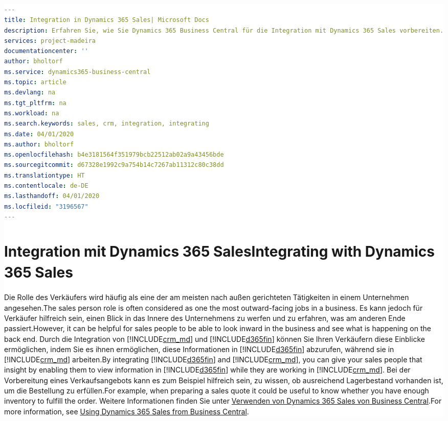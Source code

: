 ```yaml
---
title: Integration in Dynamics 365 Sales| Microsoft Docs
description: Erfahren Sie, wie Sie Dynamics 365 Business Central für die Integration mit Dynamics 365 Sales vorbereiten.
services: project-madeira
documentationcenter: ''
author: bholtorf
ms.service: dynamics365-business-central
ms.topic: article
ms.devlang: na
ms.tgt_pltfrm: na
ms.workload: na
ms.search.keywords: sales, crm, integration, integrating
ms.date: 04/01/2020
ms.author: bholtorf
ms.openlocfilehash: b4e3181564f351979bcb22512ab02a9a43456bde
ms.sourcegitcommit: d67328e1992c9a754b14c7267ab11312c80c38dd
ms.translationtype: HT
ms.contentlocale: de-DE
ms.lasthandoff: 04/01/2020
ms.locfileid: "3196567"
---
```

# <a name="integrating-with-dynamics-365-sales"></a><span data-ttu-id="796b8-103">Integration mit Dynamics 365 Sales</span><span class="sxs-lookup"><span data-stu-id="796b8-103">Integrating with Dynamics 365 Sales</span></span>
<span data-ttu-id="796b8-104">Die Rolle des Verkäufers wird häufig als eine der am meisten nach außen gerichteten Tätigkeiten in einem Unternehmen angesehen.</span><span class="sxs-lookup"><span data-stu-id="796b8-104">The sales person role is often considered as one the most outward-facing jobs in a business.</span></span> <span data-ttu-id="796b8-105">Es kann jedoch für Verkäufer hilfreich sein, einen Blick in das Innere des Unternehmens zu werfen und zu erfahren, was am anderen Ende passiert.</span><span class="sxs-lookup"><span data-stu-id="796b8-105">However, it can be helpful for sales people to be able to look inward in the business and see what is happening on the back end.</span></span> <span data-ttu-id="796b8-106">Durch die Integration von [!INCLUDE[crm_md](includes/crm_md.md)] und [!INCLUDE[d365fin](includes/d365fin_md.md)] können Sie Ihren Verkäufern diese Einblicke ermöglichen, indem Sie es ihnen ermöglichen, diese Informationen in [!INCLUDE[d365fin](includes/d365fin_md.md)] abzurufen, während sie in [!INCLUDE[crm_md](includes/crm_md.md)] arbeiten.</span><span class="sxs-lookup"><span data-stu-id="796b8-106">By integrating [!INCLUDE[d365fin](includes/d365fin_md.md)] and [!INCLUDE[crm_md](includes/crm_md.md)], you can give your sales people that insight by enabling them to view information in [!INCLUDE[d365fin](includes/d365fin_md.md)] while they are working in [!INCLUDE[crm_md](includes/crm_md.md)].</span></span> <span data-ttu-id="796b8-107">Bei der Vorbereitung eines Verkaufsangebots kann es zum Beispiel hilfreich sein, zu wissen, ob ausreichend Lagerbestand vorhanden ist, um die Bestellung zu erfüllen.</span><span class="sxs-lookup"><span data-stu-id="796b8-107">For example, when preparing a sales quote it could be useful to know whether you have enough inventory to fulfill the order.</span></span> <span data-ttu-id="796b8-108">Weitere Informationen finden Sie unter [Verwenden von Dynamics 365 Sales von Business Central](marketing-integrate-dynamicscrm.md).</span><span class="sxs-lookup"><span data-stu-id="796b8-108">For more information, see [Using Dynamics 365 Sales from Business Central](marketing-integrate-dynamicscrm.md).</span></span>
